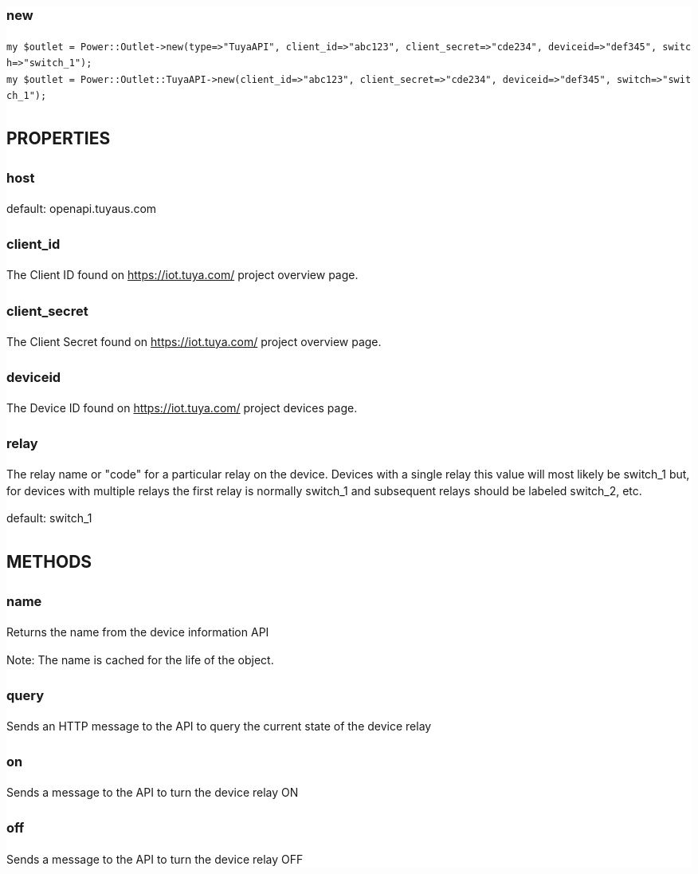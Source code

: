 ### new

    my $outlet = Power::Outlet->new(type=>"TuyaAPI", client_id=>"abc123", client_secret=>"cde234", deviceid=>"def345", switch=>"switch_1");
    my $outlet = Power::Outlet::TuyaAPI->new(client_id=>"abc123", client_secret=>"cde234", deviceid=>"def345", switch=>"switch_1");

## PROPERTIES

### host 

default: openapi.tuyaus.com

### client\_id

The Client ID found on https://iot.tuya.com/ project overview page.

### client\_secret

The Client Secret found on https://iot.tuya.com/ project overview page.

### deviceid

The Device ID found on https://iot.tuya.com/ project devices page.

### relay

The relay name or "code" for a particular relay on the device.  Devices with a single relay this value will most likely be switch\_1 but, for devices with multiple relays the first relay is normally switch\_1 and subsequent relays should be labeled switch\_2, etc.

default: switch\_1

## METHODS

### name

Returns the name from the device information API

Note: The name is cached for the life of the object.

### query

Sends an HTTP message to the API to query the current state of the device relay

### on

Sends a message to the API to turn the device relay ON

### off

Sends a message to the API to turn the device relay OFF
